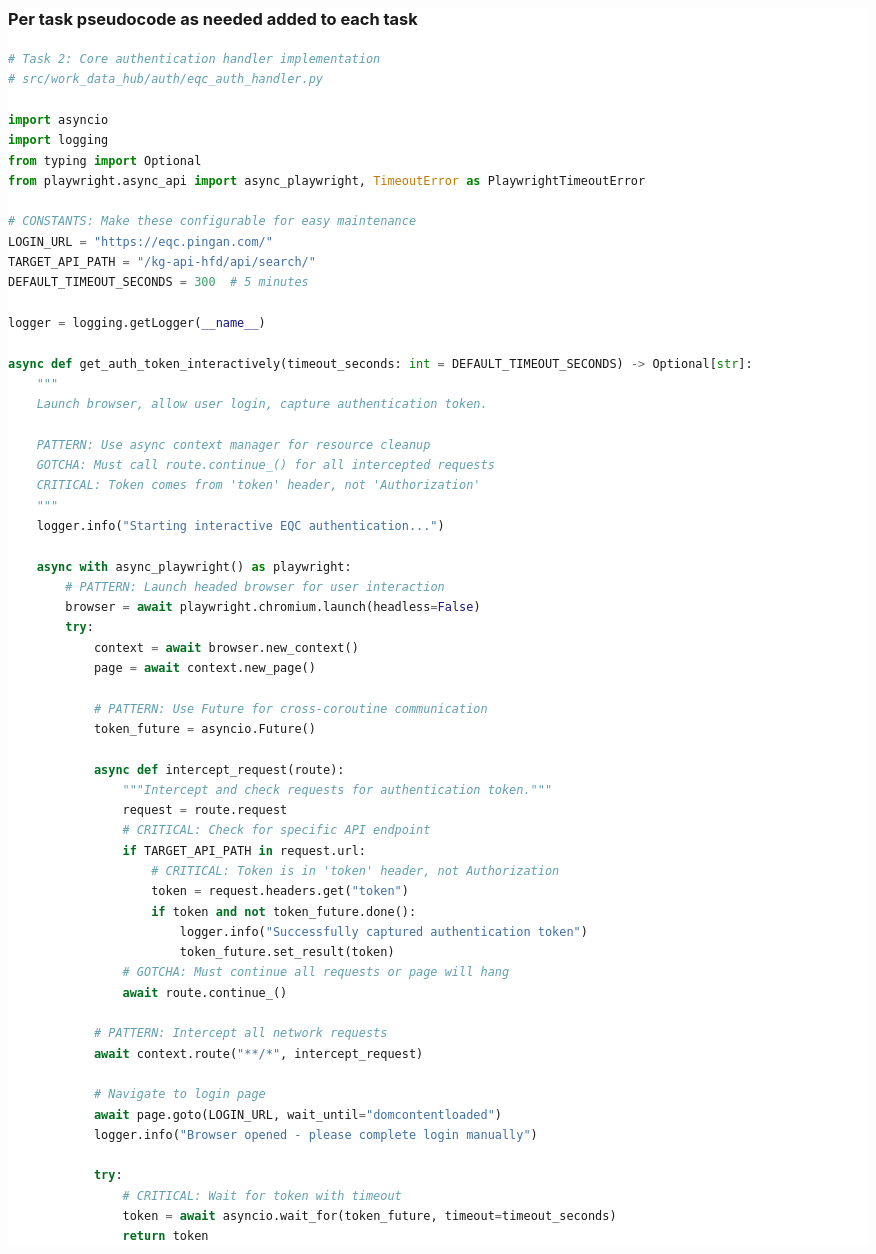 ### Per task pseudocode as needed added to each task

```python
# Task 2: Core authentication handler implementation
# src/work_data_hub/auth/eqc_auth_handler.py

import asyncio
import logging
from typing import Optional
from playwright.async_api import async_playwright, TimeoutError as PlaywrightTimeoutError

# CONSTANTS: Make these configurable for easy maintenance
LOGIN_URL = "https://eqc.pingan.com/"
TARGET_API_PATH = "/kg-api-hfd/api/search/"
DEFAULT_TIMEOUT_SECONDS = 300  # 5 minutes

logger = logging.getLogger(__name__)

async def get_auth_token_interactively(timeout_seconds: int = DEFAULT_TIMEOUT_SECONDS) -> Optional[str]:
    """
    Launch browser, allow user login, capture authentication token.

    PATTERN: Use async context manager for resource cleanup
    GOTCHA: Must call route.continue_() for all intercepted requests
    CRITICAL: Token comes from 'token' header, not 'Authorization'
    """
    logger.info("Starting interactive EQC authentication...")

    async with async_playwright() as playwright:
        # PATTERN: Launch headed browser for user interaction
        browser = await playwright.chromium.launch(headless=False)
        try:
            context = await browser.new_context()
            page = await context.new_page()

            # PATTERN: Use Future for cross-coroutine communication
            token_future = asyncio.Future()

            async def intercept_request(route):
                """Intercept and check requests for authentication token."""
                request = route.request
                # CRITICAL: Check for specific API endpoint
                if TARGET_API_PATH in request.url:
                    # CRITICAL: Token is in 'token' header, not Authorization
                    token = request.headers.get("token")
                    if token and not token_future.done():
                        logger.info("Successfully captured authentication token")
                        token_future.set_result(token)
                # GOTCHA: Must continue all requests or page will hang
                await route.continue_()

            # PATTERN: Intercept all network requests
            await context.route("**/*", intercept_request)

            # Navigate to login page
            await page.goto(LOGIN_URL, wait_until="domcontentloaded")
            logger.info("Browser opened - please complete login manually")

            try:
                # CRITICAL: Wait for token with timeout
                token = await asyncio.wait_for(token_future, timeout=timeout_seconds)
                return token
```